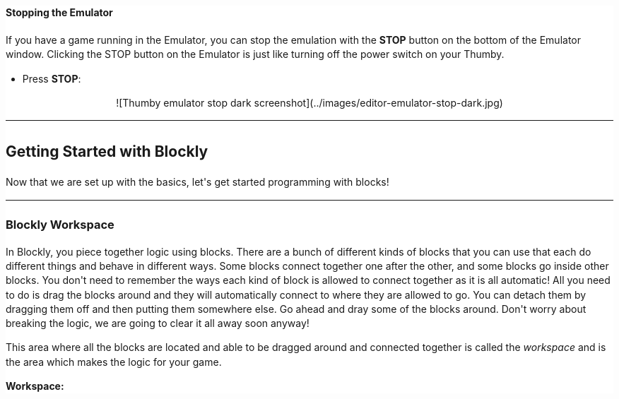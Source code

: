 
#### Stopping the Emulator

If you have a game running in the Emulator, you can stop the emulation with the **STOP** button on the bottom of the Emulator window. Clicking the STOP button on the Emulator is just like turning off the power switch on your Thumby.

* Press **STOP**:

<center>
![Thumby emulator stop dark screenshot](../images/editor-emulator-stop-dark.jpg)
</center>

---

## Getting Started with Blockly

Now that we are set up with the basics, let's get started programming with blocks!

---

### Blockly Workspace

In Blockly, you piece together logic using blocks. There are a bunch of different kinds of blocks that you can use that each do different things and behave in different ways. Some blocks connect together one after the other, and some blocks go inside other blocks. You don't need to remember the ways each kind of block is allowed to connect together as it is all automatic! All you need to do is drag the blocks around and they will automatically connect to where they are allowed to go. You can detach them by dragging them off and then putting them somewhere else. Go ahead and dray some of the blocks around. Don't worry about breaking the logic, we are going to clear it all away soon anyway!

This area where all the blocks are located and able to be dragged around and connected together is called the *workspace* and is the area which makes the logic for your game.

**Workspace:**
<center>